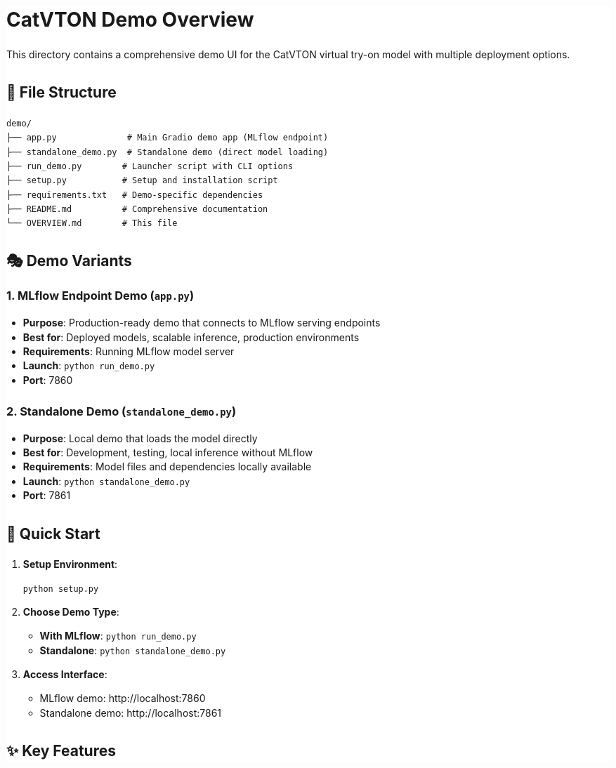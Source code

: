 # CatVTON Demo Overview

This directory contains a comprehensive demo UI for the CatVTON virtual try-on model with multiple deployment options.

## 📁 File Structure

```
demo/
├── app.py              # Main Gradio demo app (MLflow endpoint)
├── standalone_demo.py  # Standalone demo (direct model loading)
├── run_demo.py        # Launcher script with CLI options
├── setup.py           # Setup and installation script
├── requirements.txt   # Demo-specific dependencies
├── README.md          # Comprehensive documentation
└── OVERVIEW.md        # This file
```

## 🎭 Demo Variants

### 1. **MLflow Endpoint Demo** (`app.py`)
- **Purpose**: Production-ready demo that connects to MLflow serving endpoints
- **Best for**: Deployed models, scalable inference, production environments
- **Requirements**: Running MLflow model server
- **Launch**: `python run_demo.py`
- **Port**: 7860

### 2. **Standalone Demo** (`standalone_demo.py`)
- **Purpose**: Local demo that loads the model directly
- **Best for**: Development, testing, local inference without MLflow
- **Requirements**: Model files and dependencies locally available
- **Launch**: `python standalone_demo.py`
- **Port**: 7861

## 🚀 Quick Start

1. **Setup Environment**:
   ```bash
   python setup.py
   ```

2. **Choose Demo Type**:
   - **With MLflow**: `python run_demo.py`
   - **Standalone**: `python standalone_demo.py`

3. **Access Interface**:
   - MLflow demo: http://localhost:7860
   - Standalone demo: http://localhost:7861

## ✨ Key Features
